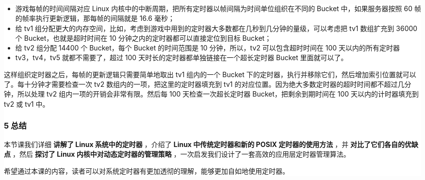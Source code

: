   * 游戏每帧的时间间隔对应 Linux 内核中的中断周期，把所有定时器以帧间隔为时间单位组织在不同的 Bucket 中，如果服务器按照 60 帧的帧率执行更新逻辑，那每帧的间隔就是 16.6 毫秒；
  * 给 tv1 组分配更大的内存空间，比如，考虑到游戏中用到的定时器大多数都在几秒到几分钟的量级，可以考虑把 tv1 数组扩充到 36000 个 Bucket，也就是超时时间在 10 分钟之内的定时器都可以直接定位到目标 Bucket；
  * 给 tv2 组分配 14400 个 Bucket，每个 Bucket 的时间范围是 10 分钟，所以，tv2 可以包含超时时间在 100 天以内的所有定时器
  * tv3，tv4，tv5 就都不需要了，超过 100 天时长的定时器都单独链接在一个超长定时器 Bucket 里面就可以了。

这样组织定时器之后，每帧的更新逻辑只需要简单地取出 tv1 组内的一个 Bucket
下的定时器，执行并移除它们，然后增加索引位置就可以了。每十分钟才需要检查一次 tv2 数组内的一项，把这里的定时器填充到 tv1
的对应位置。因为绝大多数定时器的超时时间都不超过几分钟，所以处理 tv2 组内一项的开销会非常有限。然后每 100 天检查一次超长定时器
Bucket，把剩余到期时间在 100 天以内的计时器填充到 tv2 或 tv1 中。

### 5 总结

本节课我们详细 **讲解了 Linux 系统中的定时器** ，介绍了 **Linux 中传统定时器和新的 POSIX 定时器的使用方法** ，并
**对比了它们各自的优缺点** ，然后 **探讨了 Linux 内核中对动态定时器的管理策略** ，一次启发我们设计了一套高效的应用层定时器管理算法。

希望通过本课的内容，读者可以对系统定时器有更加透彻的理解，能够更加自如地使用定时器。


